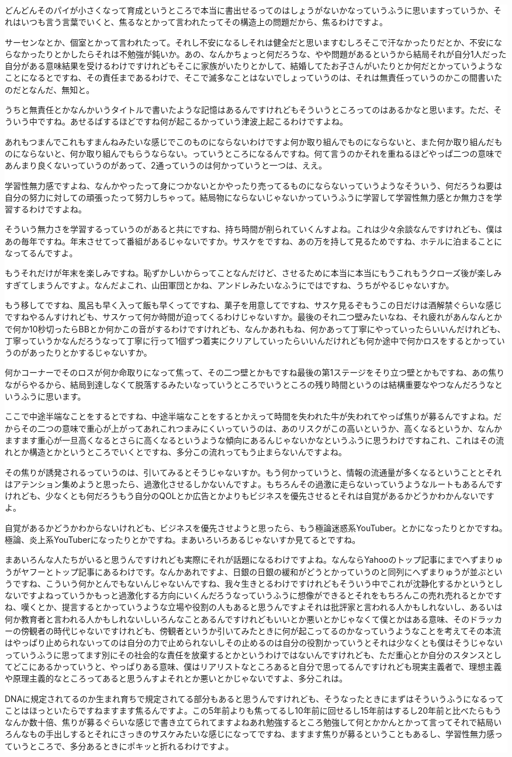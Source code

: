 
どんどんそのパイが小さくなって育成というところで本当に書出せるってのはしょうがないかなっていうふうに思いますっていうか、それはいつも言う言葉でいくと、焦るなとかって言われたってその構造上の問題だから、焦るわけですよ。


サーセンなとか、個室とかって言われたって。それし不安になるしそれは健全だと思いますむしろそこで汗なかったりだとか、不安にならなかったりとかしたらそれは不勉強が鈍いか。あの、なんかちょっと何だろうな、やや問題があるというから結局それが自分1人だった自分がある意味結果を受けるわけですけれどもそこに家族がいたりとかして、結婚してたお子さんがいたりとか何だとかっていうようなことになるとですね、その責任まであるわけで、そこで滅多なことはないでしょっていうのは、それは無責任っていうのかこの間書いたのだとなんだ、無知と。


うちと無責任とかなんかいうタイトルで書いたような記憶はあるんですけれどもそういうところってのはあるかなと思います。ただ、そういう中ですね。あせるばするほどですね何が起こるかっていう津波上起こるわけですよね。


あれもつまんでこれもすまんねみたいな感じでこのものにならないわけですよ何か取り組んでものにならないと、また何か取り組んだものにならないと、何か取り組んでもらうならない。っていうところになるんですね。何て言うのかそれを重ねるほどやっぱ二つの意味であんまり良くないっていうのがあって、2通っていうのは何かっていうと一つは、ええ。


学習性無力感ですよね、なんかやったって身につかないとかやったり売ってるものにならないっていうようなそういう、何だろうね要は自分の努力に対しての頑張ったって努力しちゃって。結局物にならないじゃないかっていうふうに学習して学習性無力感とか無力さを学習するわけですよね。


そういう無力さを学習するっていうのがあると共にですね、持ち時間が削られていくんすよね。これは少々余談なんですけれども、僕はあの毎年ですね。年末させてって番組があるじゃないですか。サスケをですね、あの万を持して見るためですね、ホテルに泊まることになってるんですよ。


もうそれだけが年末を楽しみですね。恥ずかしいからってことなんだけど、させるために本当に本当にもうこれもうクローズ後が楽しみすぎてしまうんですよ。なんだよこれ、山田軍団とかね、アンドレみたいなふうにではですね、うちがやるじゃないすか。


もう移してですね、風呂も早く入って飯も早くってですね、菓子を用意してですね、サスケ見るぞもうこの日だけは酒解禁ぐらいな感じですねやるんすけれども、サスケって何か時間が迫ってくるわけじゃないすか。最後のそれ二つ壁みたいなね、それ疲れがあんなんとかで何か10秒切ったらBBとか何かこの音がするわけですけれども、なんかあれもね、何かあって丁寧にやっていったらいいんだけれども、丁寧っていうかなんだろうなって丁寧に行って1個ずつ着実にクリアしていったらいいんだけれども何か途中で何かロスをするとかっていうのがあったりとかするじゃないすか。


何かコーナーでそのロスが何か命取りになって焦って、その二つ壁とかもですね最後の第1ステージをそり立つ壁とかもですね、あの焦りながらやるから、結局到達しなくて脱落するみたいなっていうところでいうところの残り時間というのは結構重要なやつなんだろうなというふうに思います。


ここで中途半端なことをするとですね、中途半端なことをするとかえって時間を失われた牛が失われてやっぱ焦りが募るんですよね。だからその二つの意味で重心が上がってあれこれつまみにくいっていうのは、あのリスクがこの高いというか、高くなるというか、なんかますます重心が一旦高くなるとさらに高くなるというような傾向にあるんじゃないかなというふうに思うわけですねこれ、これはその流れとか構造とかというところでいくとですね、多分この流れってもう止まらないんですよね。


その焦りが誘発されるっていうのは、引いてみるとそうじゃないすか。もう何かっていうと、情報の流通量が多くなるということとそれはアテンション集めようと思ったら、過激化させるしかないんですよ。もちろんその過激に走らないっていうようなルートもあるんですけれども、少なくとも何だろうもう自分のQOLとか広告とかよりもビジネスを優先させるとそれは自覚があるかどうかわかんないですよ。


自覚があるかどうかわからないけれども、ビジネスを優先させようと思ったら、もう極論迷惑系YouTuber。とかになったりとかですね。極論、炎上系YouTuberになったりとかですね。まあいろいろあるじゃないすか見てるとですね。


まあいろんな人たちがいると思うんですけれども実際にそれが話題になるわけですよね。なんならYahooのトップ記事にまでへずまりゅうがヤフーとトップ記事にあるわけです。なんかあれですよ、日銀の日銀の緩和がどうとかっていうのと同列にへずまりゅうが並ぶというですね、こういう何かとんでもないんじゃないんですね、我々生きとるわけですけれどもそういう中でこれが沈静化するかというとしないですよねっていうかもっと過激化する方向にいくんだろうなっていうふうに想像ができるとそれをもちろんこの売れ売れるとかですね、嘆くとか、提言するとかっていうような立場や役割の人もあると思うんですよそれは批評家と言われる人かもしれないし、あるいは何か教育者と言われる人かもしれないしいろんなことあるんですけれどもいいとか悪いとかじゃなくて僕とかはある意味、そのドラッカーの傍観者の時代じゃないですけれども、傍観者というか引いてみたときに何が起こってるのかなっていうようなことを考えてその本流はやっぱり止められないってのは自分の力で止められないしその止めるのは自分の役割かっていうとそれは少なくとも僕はそうじゃないっていうふうに思ってます別にその社会的な責任を放棄するとかというわけではないんですけれども、ただ重心とか自分のスタンスとしてどこにあるかっていうと、やっぱりある意味、僕はリアリストなところあると自分で思ってるんですけれども現実主義者で、理想主義や原理主義的なところってあると思うんすよそれとか悪いとかじゃないですよ、多分これは。


DNAに規定されてるのか生まれ育ちで規定されてる部分もあると思うんですけれども、そうなったときにまずはそういうふうになるってことはほっといたらですねますます焦るんですよ。この5年前よりも焦ってるし10年前に回せるし15年前はするし20年前と比べたらもうなんか数十倍、焦りが募るぐらいな感じで書き立てられてますよねあれ勉強するところ勉強して何とかかんとかって言ってそれで結局いろんなもの手出しするとそれにさっきのサスケみたいな感じになってですね、ますます焦りが募るということもあるし、学習性無力感っていうところで、多分あるときにポキッと折れるわけですよ。
